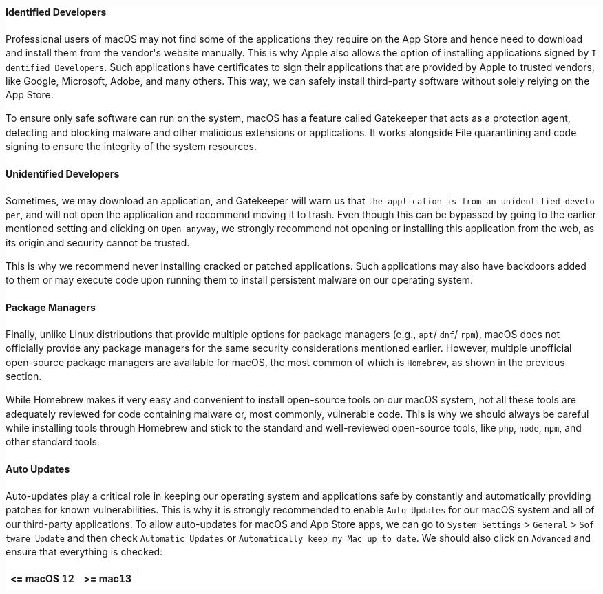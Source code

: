 #### Identified Developers

Professional users of macOS may not find some of the applications they require on the App Store and hence need to download and install them from the vendor's website manually. This is why Apple also allows the option of installing applications signed by `Identified Developers`. Such applications have certificates to sign their applications that are [provided by Apple to trusted vendors](https://support.apple.com/en-us/HT209143), like Google, Microsoft, Adobe, and many others. This way, we can safely install third-party software without solely relying on the App Store.

To ensure only safe software can run on the system, macOS has a feature called [Gatekeeper](https://support.apple.com/en-us/HT202491) that acts as a protection agent, detecting and blocking malware and other malicious extensions or applications. It works alongside File quarantining and code signing to ensure the integrity of the system resources.

#### Unidentified Developers

Sometimes, we may download an application, and Gatekeeper will warn us that `the application is from an unidentified developer`, and will not open the application and recommend moving it to trash. Even though this can be bypassed by going to the earlier mentioned setting and clicking on `Open anyway`, we strongly recommend not opening or installing this application from the web, as its origin and security cannot be trusted.

This is why we recommend never installing cracked or patched applications. Such applications may also have backdoors added to them or may execute code upon running them to install persistent malware on our operating system.

#### Package Managers

Finally, unlike Linux distributions that provide multiple options for package managers (e.g., `apt`/ `dnf`/ `rpm`), macOS does not officially provide any package managers for the same security considerations mentioned earlier. However, multiple unofficial open-source package managers are available for macOS, the most common of which is `Homebrew`, as shown in the previous section.

While Homebrew makes it very easy and convenient to install open-source tools on our macOS system, not all these tools are adequately reviewed for code containing malware or, most commonly, vulnerable code. This is why we should always be careful while installing tools through Homebrew and stick to the standard and well-reviewed open-source tools, like `php`, `node`, `npm`, and other standard tools.

#### Auto Updates

Auto-updates play a critical role in keeping our operating system and applications safe by constantly and automatically providing patches for known vulnerabilities. This is why it is strongly recommended to enable `Auto Updates` for our macOS system and all of our third-party applications. To allow auto-updates for macOS and App Store apps, we can go to `System Settings` > `General` > `Software Update` and then check `Automatic Updates` or `Automatically keep my Mac up to date`. We should also click on `Advanced` and ensure that everything is checked:

| <= macOS 12 | >= mac13 |
| --- | --- |